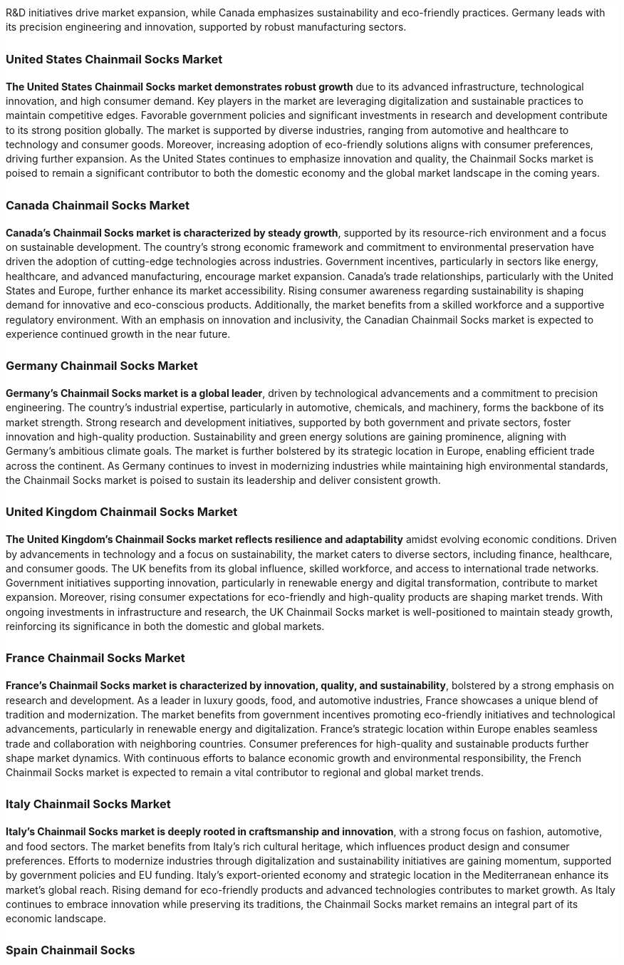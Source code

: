 R&amp;D initiatives drive market expansion, while Canada emphasizes sustainability and eco-friendly practices. Germany leads with its precision engineering and innovation, supported by robust manufacturing sectors.</span></em></p></blockquote><h3><strong>United States Chainmail Socks Market</strong></h3><p><strong>The United States Chainmail Socks market demonstrates robust growth</strong> due to its advanced infrastructure, technological innovation, and high consumer demand. Key players in the market are leveraging digitalization and sustainable practices to maintain competitive edges. Favorable government policies and significant investments in research and development contribute to its strong position globally. The market is supported by diverse industries, ranging from automotive and healthcare to technology and consumer goods. Moreover, increasing adoption of eco-friendly solutions aligns with consumer preferences, driving further expansion. As the United States continues to emphasize innovation and quality, the Chainmail Socks market is poised to remain a significant contributor to both the domestic economy and the global market landscape in the coming years.</p><h3><strong>Canada Chainmail Socks Market</strong></h3><p><strong>Canada&rsquo;s Chainmail Socks market is characterized by steady growth</strong>, supported by its resource-rich environment and a focus on sustainable development. The country&rsquo;s strong economic framework and commitment to environmental preservation have driven the adoption of cutting-edge technologies across industries. Government incentives, particularly in sectors like energy, healthcare, and advanced manufacturing, encourage market expansion. Canada&rsquo;s trade relationships, particularly with the United States and Europe, further enhance its market accessibility. Rising consumer awareness regarding sustainability is shaping demand for innovative and eco-conscious products. Additionally, the market benefits from a skilled workforce and a supportive regulatory environment. With an emphasis on innovation and inclusivity, the Canadian Chainmail Socks market is expected to experience continued growth in the near future.</p><h3><strong>Germany Chainmail Socks Market</strong></h3><p><strong>Germany&rsquo;s Chainmail Socks market is a global leader</strong>, driven by technological advancements and a commitment to precision engineering. The country&rsquo;s industrial expertise, particularly in automotive, chemicals, and machinery, forms the backbone of its market strength. Strong research and development initiatives, supported by both government and private sectors, foster innovation and high-quality production. Sustainability and green energy solutions are gaining prominence, aligning with Germany&rsquo;s ambitious climate goals. The market is further bolstered by its strategic location in Europe, enabling efficient trade across the continent. As Germany continues to invest in modernizing industries while maintaining high environmental standards, the Chainmail Socks market is poised to sustain its leadership and deliver consistent growth.</p><h3><strong>United Kingdom Chainmail Socks Market</strong></h3><p><strong>The United Kingdom&rsquo;s Chainmail Socks market reflects resilience and adaptability</strong> amidst evolving economic conditions. Driven by advancements in technology and a focus on sustainability, the market caters to diverse sectors, including finance, healthcare, and consumer goods. The UK benefits from its global influence, skilled workforce, and access to international trade networks. Government initiatives supporting innovation, particularly in renewable energy and digital transformation, contribute to market expansion. Moreover, rising consumer expectations for eco-friendly and high-quality products are shaping market trends. With ongoing investments in infrastructure and research, the UK Chainmail Socks market is well-positioned to maintain steady growth, reinforcing its significance in both the domestic and global markets.</p><h3><strong>France Chainmail Socks Market</strong></h3><p><strong>France&rsquo;s Chainmail Socks market is characterized by innovation, quality, and sustainability</strong>, bolstered by a strong emphasis on research and development. As a leader in luxury goods, food, and automotive industries, France showcases a unique blend of tradition and modernization. The market benefits from government incentives promoting eco-friendly initiatives and technological advancements, particularly in renewable energy and digitalization. France&rsquo;s strategic location within Europe enables seamless trade and collaboration with neighboring countries. Consumer preferences for high-quality and sustainable products further shape market dynamics. With continuous efforts to balance economic growth and environmental responsibility, the French Chainmail Socks market is expected to remain a vital contributor to regional and global market trends.</p><h3><strong>Italy Chainmail Socks Market</strong></h3><p><strong>Italy&rsquo;s Chainmail Socks market is deeply rooted in craftsmanship and innovation</strong>, with a strong focus on fashion, automotive, and food sectors. The market benefits from Italy&rsquo;s rich cultural heritage, which influences product design and consumer preferences. Efforts to modernize industries through digitalization and sustainability initiatives are gaining momentum, supported by government policies and EU funding. Italy&rsquo;s export-oriented economy and strategic location in the Mediterranean enhance its market&rsquo;s global reach. Rising demand for eco-friendly products and advanced technologies contributes to market growth. As Italy continues to embrace innovation while preserving its traditions, the Chainmail Socks market remains an integral part of its economic landscape.</p><h3><strong>Spain Chainmail Socks